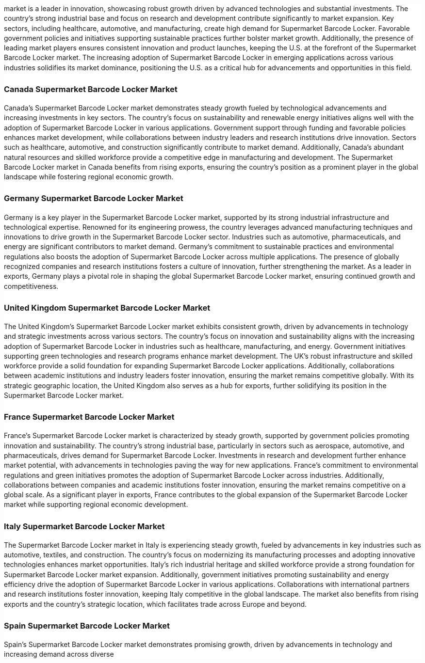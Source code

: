 market is a leader in innovation, showcasing robust growth driven by advanced technologies and substantial investments. The country&rsquo;s strong industrial base and focus on research and development contribute significantly to market expansion. Key sectors, including healthcare, automotive, and manufacturing, create high demand for Supermarket Barcode Locker. Favorable government policies and initiatives supporting sustainable practices further bolster market growth. Additionally, the presence of leading market players ensures consistent innovation and product launches, keeping the U.S. at the forefront of the Supermarket Barcode Locker market. The increasing adoption of Supermarket Barcode Locker in emerging applications across various industries solidifies its market dominance, positioning the U.S. as a critical hub for advancements and opportunities in this field.</p><h3>Canada Supermarket Barcode Locker Market</h3><p>Canada&rsquo;s Supermarket Barcode Locker market demonstrates steady growth fueled by technological advancements and increasing investments in key sectors. The country&rsquo;s focus on sustainability and renewable energy initiatives aligns well with the adoption of Supermarket Barcode Locker in various applications. Government support through funding and favorable policies enhances market development, while collaborations between industry leaders and research institutions drive innovation. Sectors such as healthcare, automotive, and construction significantly contribute to market demand. Additionally, Canada&rsquo;s abundant natural resources and skilled workforce provide a competitive edge in manufacturing and development. The Supermarket Barcode Locker market in Canada benefits from rising exports, ensuring the country&rsquo;s position as a prominent player in the global landscape while fostering regional economic growth.</p><h3>Germany Supermarket Barcode Locker Market</h3><p>Germany is a key player in the Supermarket Barcode Locker market, supported by its strong industrial infrastructure and technological expertise. Renowned for its engineering prowess, the country leverages advanced manufacturing techniques and innovations to drive growth in the Supermarket Barcode Locker sector. Industries such as automotive, pharmaceuticals, and energy are significant contributors to market demand. Germany&rsquo;s commitment to sustainable practices and environmental regulations also boosts the adoption of Supermarket Barcode Locker across multiple applications. The presence of globally recognized companies and research institutions fosters a culture of innovation, further strengthening the market. As a leader in exports, Germany plays a pivotal role in shaping the global Supermarket Barcode Locker market, ensuring continued growth and competitiveness.</p><h3>United Kingdom Supermarket Barcode Locker Market</h3><p>The United Kingdom&rsquo;s Supermarket Barcode Locker market exhibits consistent growth, driven by advancements in technology and strategic investments across various sectors. The country&rsquo;s focus on innovation and sustainability aligns with the increasing adoption of Supermarket Barcode Locker in industries such as healthcare, manufacturing, and energy. Government initiatives supporting green technologies and research programs enhance market development. The UK&rsquo;s robust infrastructure and skilled workforce provide a solid foundation for expanding Supermarket Barcode Locker applications. Additionally, collaborations between academic institutions and industry leaders foster innovation, ensuring the market remains competitive globally. With its strategic geographic location, the United Kingdom also serves as a hub for exports, further solidifying its position in the Supermarket Barcode Locker market.</p><h3>France Supermarket Barcode Locker Market</h3><p>France&rsquo;s Supermarket Barcode Locker market is characterized by steady growth, supported by government policies promoting innovation and sustainability. The country&rsquo;s strong industrial base, particularly in sectors such as aerospace, automotive, and pharmaceuticals, drives demand for Supermarket Barcode Locker. Investments in research and development further enhance market potential, with advancements in technologies paving the way for new applications. France&rsquo;s commitment to environmental regulations and green initiatives promotes the adoption of Supermarket Barcode Locker across industries. Additionally, collaborations between companies and academic institutions foster innovation, ensuring the market remains competitive on a global scale. As a significant player in exports, France contributes to the global expansion of the Supermarket Barcode Locker market while supporting regional economic development.</p><h3>Italy Supermarket Barcode Locker Market</h3><p>The Supermarket Barcode Locker market in Italy is experiencing steady growth, fueled by advancements in key industries such as automotive, textiles, and construction. The country&rsquo;s focus on modernizing its manufacturing processes and adopting innovative technologies enhances market opportunities. Italy&rsquo;s rich industrial heritage and skilled workforce provide a strong foundation for Supermarket Barcode Locker market expansion. Additionally, government initiatives promoting sustainability and energy efficiency drive the adoption of Supermarket Barcode Locker in various applications. Collaborations with international partners and research institutions foster innovation, keeping Italy competitive in the global landscape. The market also benefits from rising exports and the country&rsquo;s strategic location, which facilitates trade across Europe and beyond.</p><h3>Spain Supermarket Barcode Locker Market</h3><p>Spain&rsquo;s Supermarket Barcode Locker market demonstrates promising growth, driven by advancements in technology and increasing demand across diverse